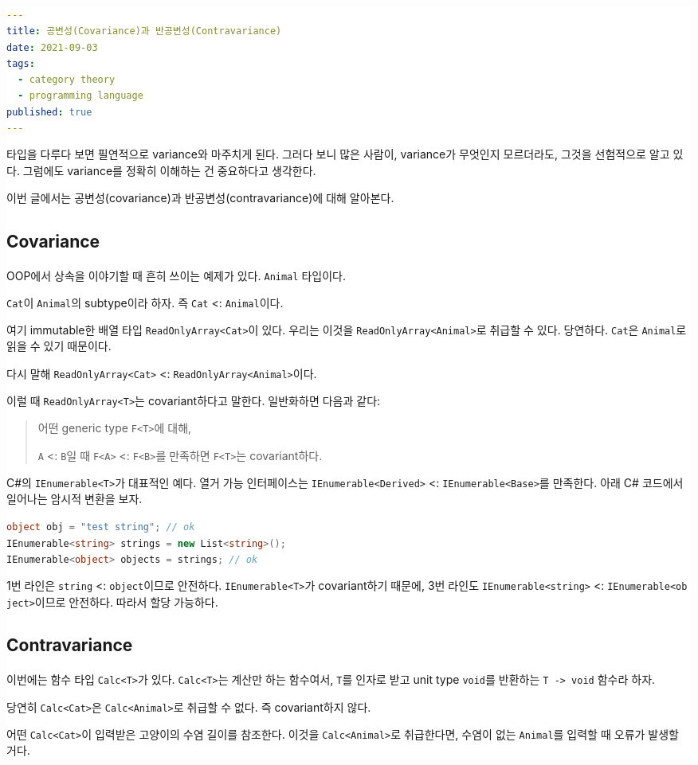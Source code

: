 ```yaml
---
title: 공변성(Covariance)과 반공변성(Contravariance)
date: 2021-09-03
tags:
  - category theory
  - programming language
published: true
---
```




타입을 다루다 보면 필연적으로 variance와 마주치게 된다. 그러다 보니 많은 사람이, variance가 무엇인지 모르더라도, 그것을 선험적으로 알고 있다. 그럼에도 variance를 정확히 이해하는 건 중요하다고 생각한다.

이번 글에서는 공변성(covariance)과 반공변성(contravariance)에 대해 알아본다.



## Covariance

OOP에서 상속을 이야기할 때 흔히 쓰이는 예제가 있다. `Animal` 타입이다.

`Cat`이 `Animal`의 subtype이라 하자. 즉 `Cat` <: `Animal`이다.

여기 immutable한 배열 타입 `ReadOnlyArray<Cat>`이 있다. 우리는 이것을 `ReadOnlyArray<Animal>`로 취급할 수 있다. 당연하다. `Cat`은 `Animal`로 읽을 수 있기 때문이다.

다시 말해 `ReadOnlyArray<Cat>` <: `ReadOnlyArray<Animal>`이다.

이럴 때 `ReadOnlyArray<T>`는 covariant하다고 말한다. 일반화하면 다음과 같다:

> 어떤 generic type `F<T>`에 대해,
>
> `A` <: `B`일 때 `F<A>` <: `F<B>`를 만족하면 `F<T>`는 covariant하다.

C#의 `IEnumerable<T>`가 대표적인 예다. 열거 가능 인터페이스는 `IEnumerable<Derived>` <: `IEnumerable<Base>`를 만족한다. 아래 C# 코드에서 일어나는 암시적 변환을 보자.

```cs
object obj = "test string"; // ok
IEnumerable<string> strings = new List<string>();
IEnumerable<object> objects = strings; // ok
```

1번 라인은 `string` <: `object`이므로 안전하다. `IEnumerable<T>`가 covariant하기 때문에, 3번 라인도 `IEnumerable<string>` <: `IEnumerable<object>`이므로 안전하다. 따라서 할당 가능하다.



## Contravariance

이번에는 함수 타입 `Calc<T>`가 있다. `Calc<T>`는 계산만 하는 함수여서, `T`를 인자로 받고 unit type `void`를 반환하는 `T -> void` 함수라 하자.

당연히 `Calc<Cat>`은 `Calc<Animal>`로 취급할 수 없다. 즉 covariant하지 않다.

어떤 `Calc<Cat>`이 입력받은 고양이의 수염 길이를 참조한다. 이것을 `Calc<Animal>`로 취급한다면, 수염이 없는 `Animal`를 입력할 때 오류가 발생할 거다.
